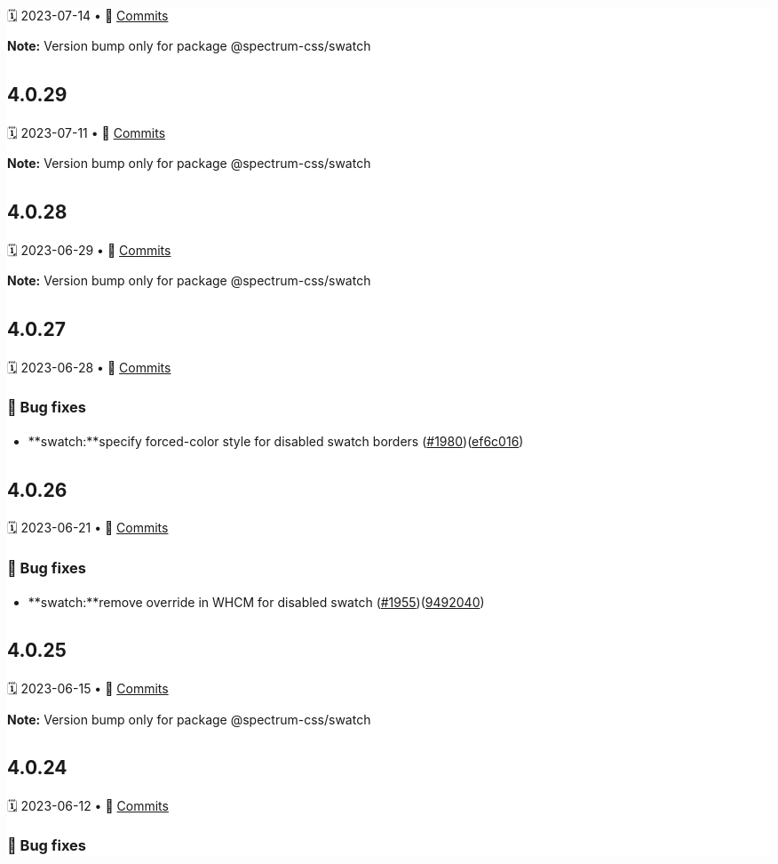 🗓 2023-07-14 • 📝 [Commits](https://github.com/adobe/spectrum-css/compare/@spectrum-css/swatch@4.0.29...@spectrum-css/swatch@4.0.30)

**Note:** Version bump only for package @spectrum-css/swatch

## 4.0.29

🗓 2023-07-11 • 📝 [Commits](https://github.com/adobe/spectrum-css/compare/@spectrum-css/swatch@4.0.28...@spectrum-css/swatch@4.0.29)

**Note:** Version bump only for package @spectrum-css/swatch

## 4.0.28

🗓 2023-06-29 • 📝 [Commits](https://github.com/adobe/spectrum-css/compare/@spectrum-css/swatch@4.0.27...@spectrum-css/swatch@4.0.28)

**Note:** Version bump only for package @spectrum-css/swatch

## 4.0.27

🗓 2023-06-28 • 📝 [Commits](https://github.com/adobe/spectrum-css/compare/@spectrum-css/swatch@4.0.26...@spectrum-css/swatch@4.0.27)

### 🐛 Bug fixes

- **swatch:**specify forced-color style for disabled swatch borders ([#1980](https://github.com/adobe/spectrum-css/issues/1980))([ef6c016](https://github.com/adobe/spectrum-css/commit/ef6c016))

## 4.0.26

🗓 2023-06-21 • 📝 [Commits](https://github.com/adobe/spectrum-css/compare/@spectrum-css/swatch@4.0.25...@spectrum-css/swatch@4.0.26)

### 🐛 Bug fixes

- **swatch:**remove override in WHCM for disabled swatch ([#1955](https://github.com/adobe/spectrum-css/issues/1955))([9492040](https://github.com/adobe/spectrum-css/commit/9492040))

## 4.0.25

🗓 2023-06-15 • 📝 [Commits](https://github.com/adobe/spectrum-css/compare/@spectrum-css/swatch@4.0.24...@spectrum-css/swatch@4.0.25)

**Note:** Version bump only for package @spectrum-css/swatch

## 4.0.24

🗓 2023-06-12 • 📝 [Commits](https://github.com/adobe/spectrum-css/compare/@spectrum-css/swatch@4.0.23...@spectrum-css/swatch@4.0.24)

### 🐛 Bug fixes
